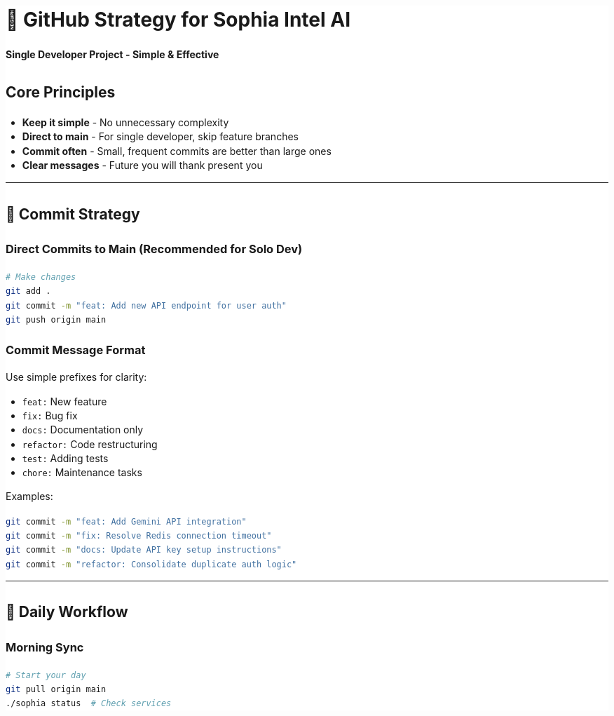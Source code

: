 # 🎯 GitHub Strategy for Sophia Intel AI
**Single Developer Project - Simple & Effective**

## Core Principles
- **Keep it simple** - No unnecessary complexity
- **Direct to main** - For single developer, skip feature branches
- **Commit often** - Small, frequent commits are better than large ones
- **Clear messages** - Future you will thank present you

---

## 📝 Commit Strategy

### Direct Commits to Main (Recommended for Solo Dev)
```bash
# Make changes
git add .
git commit -m "feat: Add new API endpoint for user auth"
git push origin main
```

### Commit Message Format
Use simple prefixes for clarity:
- `feat:` New feature
- `fix:` Bug fix
- `docs:` Documentation only
- `refactor:` Code restructuring
- `test:` Adding tests
- `chore:` Maintenance tasks

Examples:
```bash
git commit -m "feat: Add Gemini API integration"
git commit -m "fix: Resolve Redis connection timeout"
git commit -m "docs: Update API key setup instructions"
git commit -m "refactor: Consolidate duplicate auth logic"
```

---

## 🔄 Daily Workflow

### Morning Sync
```bash
# Start your day
git pull origin main
./sophia status  # Check services
```
